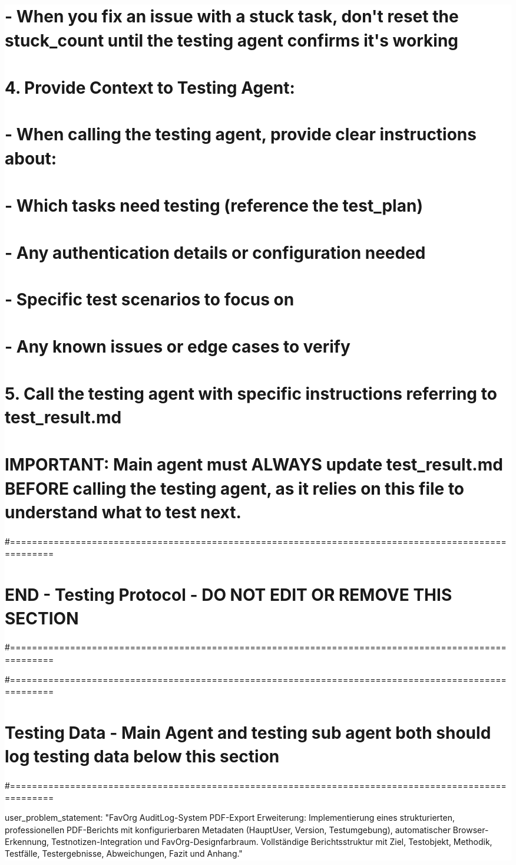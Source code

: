 #    - When you fix an issue with a stuck task, don't reset the stuck_count until the testing agent confirms it's working
#
# 4. Provide Context to Testing Agent:
#    - When calling the testing agent, provide clear instructions about:
#      - Which tasks need testing (reference the test_plan)
#      - Any authentication details or configuration needed
#      - Specific test scenarios to focus on
#      - Any known issues or edge cases to verify
#
# 5. Call the testing agent with specific instructions referring to test_result.md
#
# IMPORTANT: Main agent must ALWAYS update test_result.md BEFORE calling the testing agent, as it relies on this file to understand what to test next.

#====================================================================================================
# END - Testing Protocol - DO NOT EDIT OR REMOVE THIS SECTION
#====================================================================================================



#====================================================================================================
# Testing Data - Main Agent and testing sub agent both should log testing data below this section
#====================================================================================================

user_problem_statement: "FavOrg AuditLog-System PDF-Export Erweiterung: Implementierung eines strukturierten, professionellen PDF-Berichts mit konfigurierbaren Metadaten (HauptUser, Version, Testumgebung), automatischer Browser-Erkennung, Testnotizen-Integration und FavOrg-Designfarbraum. Vollständige Berichtsstruktur mit Ziel, Testobjekt, Methodik, Testfälle, Testergebnisse, Abweichungen, Fazit und Anhang."

